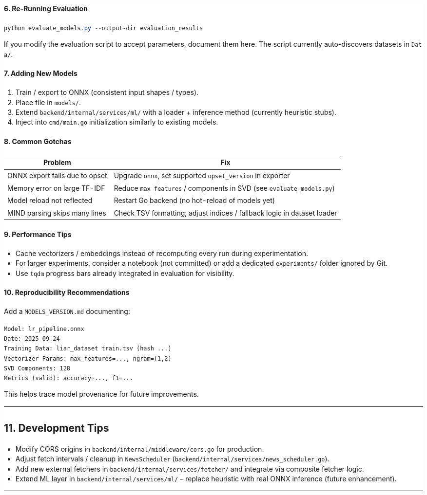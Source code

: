 #### 6. Re-Running Evaluation
```powershell
python evaluate_models.py --output-dir evaluation_results
```
If you modify the evaluation script to accept parameters, document them here. The script currently auto-discovers datasets in `Data/`.

#### 7. Adding New Models
1. Train / export to ONNX (consistent input shapes / types).
2. Place file in `models/`.
3. Extend `backend/internal/services/ml/` with a loader + inference method (currently heuristic stubs).
4. Inject into `cmd/main.go` initialization similarly to existing models.

#### 8. Common Gotchas
| Problem | Fix |
|---------|-----|
| ONNX export fails due to opset | Upgrade `onnx`, set supported `opset_version` in exporter |
| Memory error on large TF-IDF | Reduce `max_features` / components in SVD (see `evaluate_models.py`) |
| Model reload not reflected | Restart Go backend (no hot-reload of models yet) |
| MIND parsing skips many lines | Check TSV formatting; adjust indices / fallback logic in dataset loader |

#### 9. Performance Tips
* Cache vectorizers / embeddings instead of recomputing every run during experimentation.
* For larger experiments, consider a notebook (not committed) or add a dedicated `experiments/` folder ignored by Git.
* Use `tqdm` progress bars already integrated in evaluation for visibility.

#### 10. Reproducibility Recommendations
Add a `MODELS_VERSION.md` documenting:
```
Model: lr_pipeline.onnx
Date: 2025-09-24
Training Data: liar_dataset train.tsv (hash ...)
Vectorizer Params: max_features=..., ngram=(1,2)
SVD Components: 128
Metrics (valid): accuracy=..., f1=...
```
This helps trace model provenance for future improvements.

---
## 11. Development Tips
* Modify CORS origins in `backend/internal/middleware/cors.go` for production.
* Adjust fetch intervals / cleanup in `NewsScheduler` (`backend/internal/services/news_scheduler.go`).
* Add new external fetchers in `backend/internal/services/fetcher/` and integrate via composite fetcher logic.
* Extend ML layer in `backend/internal/services/ml/` – replace heuristic with real ONNX inference (future enhancement).

---